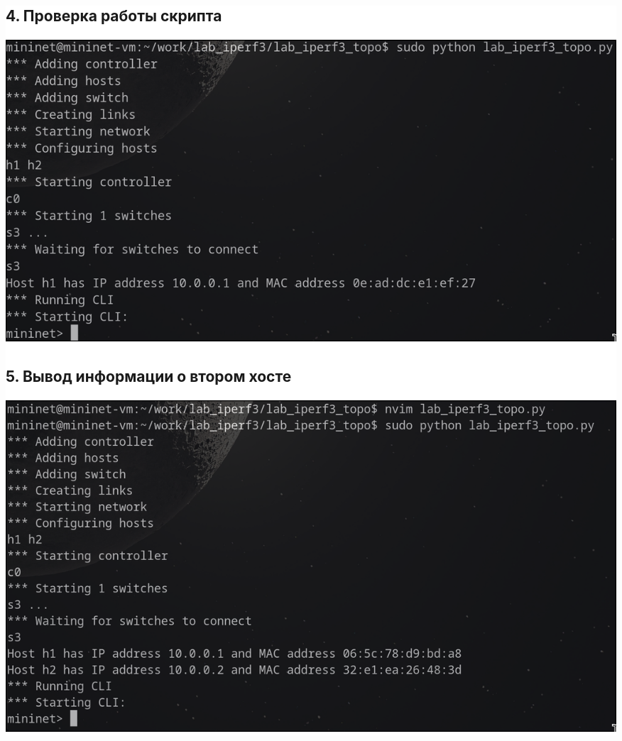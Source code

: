 
## 4. Проверка работы скрипта

![Mininet](image/Screenshot_25-Nov_19-43-46_5687.png)


## 5. Вывод информации о втором хосте

![Запуск скрипта](image/Screenshot_25-Nov_19-44-53_7668.png)
